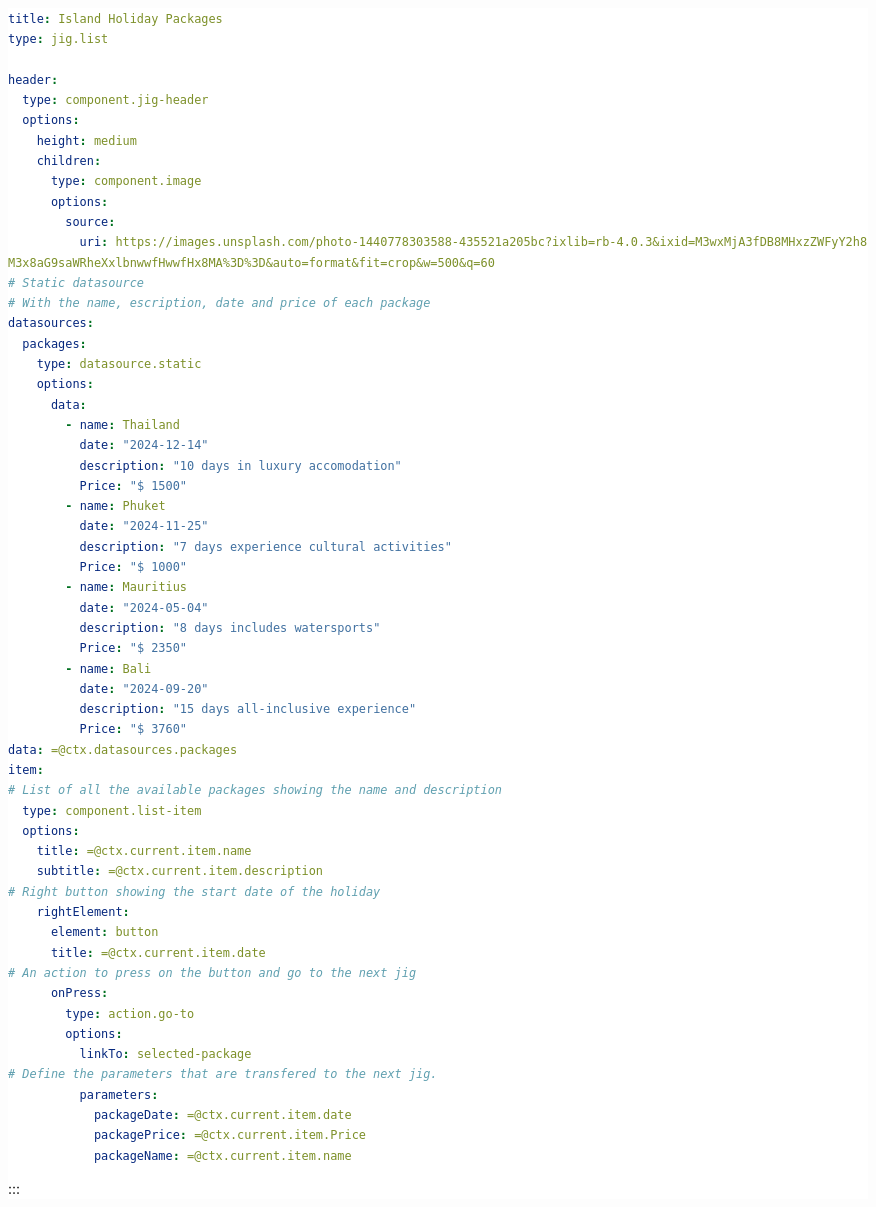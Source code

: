 ```yaml
title: Island Holiday Packages
type: jig.list

header:
  type: component.jig-header
  options:
    height: medium
    children:
      type: component.image
      options:
        source:
          uri: https://images.unsplash.com/photo-1440778303588-435521a205bc?ixlib=rb-4.0.3&ixid=M3wxMjA3fDB8MHxzZWFyY2h8M3x8aG9saWRheXxlbnwwfHwwfHx8MA%3D%3D&auto=format&fit=crop&w=500&q=60
# Static datasource 
# With the name, escription, date and price of each package          
datasources:
  packages:
    type: datasource.static
    options:
      data:
        - name: Thailand
          date: "2024-12-14"
          description: "10 days in luxury accomodation"
          Price: "$ 1500"
        - name: Phuket
          date: "2024-11-25"
          description: "7 days experience cultural activities"
          Price: "$ 1000"
        - name: Mauritius
          date: "2024-05-04"
          description: "8 days includes watersports"   
          Price: "$ 2350"
        - name: Bali
          date: "2024-09-20" 
          description: "15 days all-inclusive experience"
          Price: "$ 3760"
data: =@ctx.datasources.packages
item:
# List of all the available packages showing the name and description
  type: component.list-item
  options:
    title: =@ctx.current.item.name
    subtitle: =@ctx.current.item.description
# Right button showing the start date of the holiday    
    rightElement: 
      element: button
      title: =@ctx.current.item.date
# An action to press on the button and go to the next jig    
      onPress: 
        type: action.go-to
        options:
          linkTo: selected-package
# Define the parameters that are transfered to the next jig.        
          parameters:
            packageDate: =@ctx.current.item.date
            packagePrice: =@ctx.current.item.Price
            packageName: =@ctx.current.item.name
```
:::
